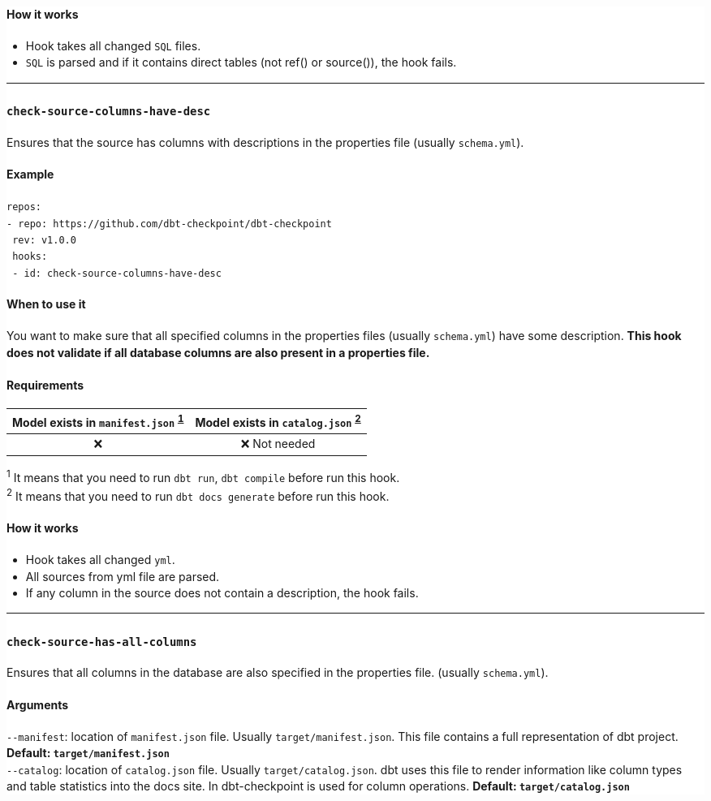 #### How it works

- Hook takes all changed `SQL` files.
- `SQL` is parsed and if it contains direct tables (not ref() or source()), the hook fails.

---

### `check-source-columns-have-desc`

Ensures that the source has columns with descriptions in the properties file (usually `schema.yml`).

#### Example

```
repos:
- repo: https://github.com/dbt-checkpoint/dbt-checkpoint
 rev: v1.0.0
 hooks:
 - id: check-source-columns-have-desc
```

#### When to use it

You want to make sure that all specified columns in the properties files (usually `schema.yml`) have some description. **This hook does not validate if all database columns are also present in a properties file.**

#### Requirements

| Model exists in `manifest.json` <sup id="a1">[1](#f1)</sup> | Model exists in `catalog.json` <sup id="a2">[2](#f2)</sup> |
| :---------------------------------------------------------: | :--------------------------------------------------------: |
|                             :x:                             |                       :x: Not needed                       |

<sup id="f1">1</sup> It means that you need to run `dbt run`, `dbt compile` before run this hook.<br/>
<sup id="f2">2</sup> It means that you need to run `dbt docs generate` before run this hook.

#### How it works

- Hook takes all changed `yml`.
- All sources from yml file are parsed.
- If any column in the source does not contain a description, the hook fails.

---

### `check-source-has-all-columns`

Ensures that all columns in the database are also specified in the properties file. (usually `schema.yml`).

#### Arguments

`--manifest`: location of `manifest.json` file. Usually `target/manifest.json`. This file contains a full representation of dbt project. **Default: `target/manifest.json`**<br/>
`--catalog`: location of `catalog.json` file. Usually `target/catalog.json`. dbt uses this file to render information like column types and table statistics into the docs site. In dbt-checkpoint is used for column operations. **Default: `target/catalog.json`**
